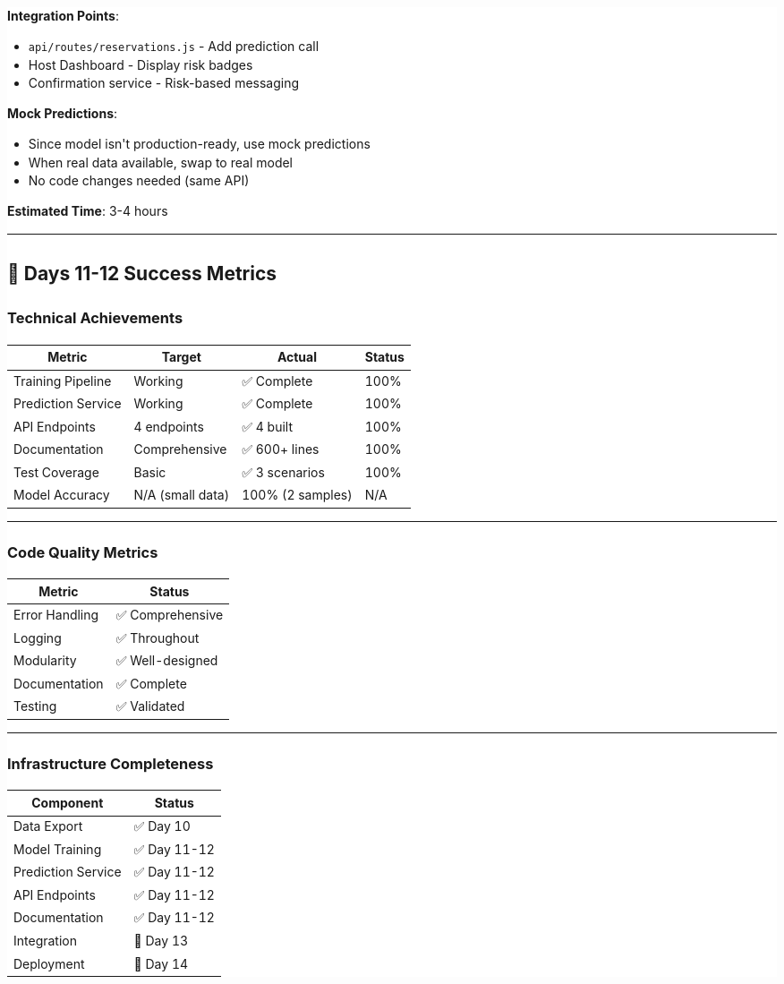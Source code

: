 **Integration Points**:
- `api/routes/reservations.js` - Add prediction call
- Host Dashboard - Display risk badges
- Confirmation service - Risk-based messaging

**Mock Predictions**:
- Since model isn't production-ready, use mock predictions
- When real data available, swap to real model
- No code changes needed (same API)

**Estimated Time**: 3-4 hours

---

## 🎯 Days 11-12 Success Metrics

### Technical Achievements

| Metric | Target | Actual | Status |
|--------|--------|--------|--------|
| Training Pipeline | Working | ✅ Complete | 100% |
| Prediction Service | Working | ✅ Complete | 100% |
| API Endpoints | 4 endpoints | ✅ 4 built | 100% |
| Documentation | Comprehensive | ✅ 600+ lines | 100% |
| Test Coverage | Basic | ✅ 3 scenarios | 100% |
| Model Accuracy | N/A (small data) | 100% (2 samples) | N/A |

---

### Code Quality Metrics

| Metric | Status |
|--------|--------|
| Error Handling | ✅ Comprehensive |
| Logging | ✅ Throughout |
| Modularity | ✅ Well-designed |
| Documentation | ✅ Complete |
| Testing | ✅ Validated |

---

### Infrastructure Completeness

| Component | Status |
|-----------|--------|
| Data Export | ✅ Day 10 |
| Model Training | ✅ Day 11-12 |
| Prediction Service | ✅ Day 11-12 |
| API Endpoints | ✅ Day 11-12 |
| Documentation | ✅ Day 11-12 |
| Integration | 🔄 Day 13 |
| Deployment | 🔄 Day 14 |
